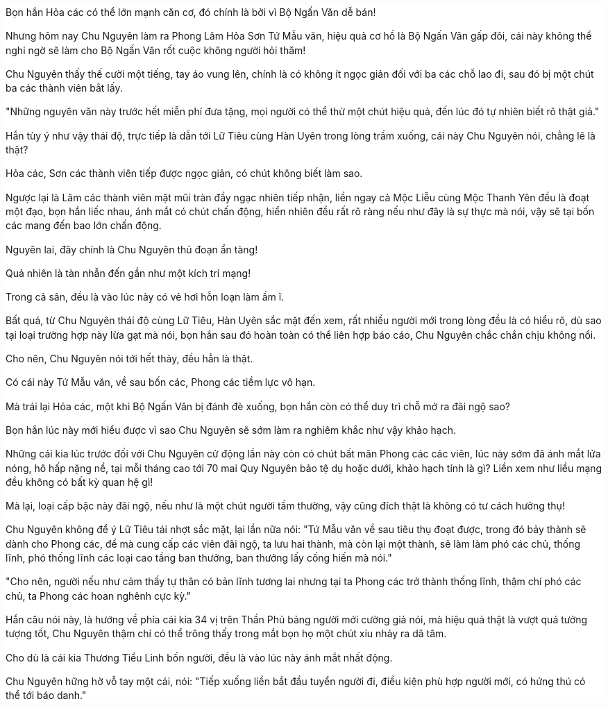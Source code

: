 Bọn hắn Hỏa các có thể lớn mạnh căn cơ, đó chính là bởi vì Bộ Ngấn Văn dễ bán!

Nhưng hôm nay Chu Nguyên làm ra Phong Lâm Hỏa Sơn Tứ Mẫu văn, hiệu quả cơ hồ là Bộ Ngấn Văn gấp đôi, cái này không thể nghi ngờ sẽ làm cho Bộ Ngấn Văn rốt cuộc không người hỏi thăm!

Chu Nguyên thấy thế cười một tiếng, tay áo vung lên, chính là có không ít ngọc giản đối với ba các chỗ lao đi, sau đó bị một chút ba các thành viên bắt lấy.

"Những nguyên văn này trước hết miễn phí đưa tặng, mọi người có thể thử một chút hiệu quả, đến lúc đó tự nhiên biết rõ thật giả."

Hắn tùy ý như vậy thái độ, trực tiếp là dẫn tới Lữ Tiêu cùng Hàn Uyên trong lòng trầm xuống, cái này Chu Nguyên nói, chẳng lẽ là thật?

Hỏa các, Sơn các thành viên tiếp được ngọc giản, có chút không biết làm sao.

Ngược lại là Lâm các thành viên mặt mũi tràn đầy ngạc nhiên tiếp nhận, liền ngay cả Mộc Liễu cùng Mộc Thanh Yên đều là đoạt một đạo, bọn hắn liếc nhau, ánh mắt có chút chấn động, hiển nhiên đều rất rõ ràng nếu như đây là sự thực mà nói, vậy sẽ tại bốn các mang đến bao lớn chấn động.

Nguyên lai, đây chính là Chu Nguyên thủ đoạn ẩn tàng!

Quả nhiên là tàn nhẫn đến gần như một kích trí mạng!

Trong cả sân, đều là vào lúc này có vẻ hơi hỗn loạn làm ầm ĩ.

Bất quá, từ Chu Nguyên thái độ cùng Lữ Tiêu, Hàn Uyên sắc mặt đến xem, rất nhiều người mới trong lòng đều là có hiểu rõ, dù sao tại loại trường hợp này lừa gạt mà nói, bọn hắn sau đó hoàn toàn có thể liên hợp báo cáo, Chu Nguyên chắc chắn chịu không nổi.

Cho nên, Chu Nguyên nói tới hết thảy, đều hẳn là thật.

Có cái này Tứ Mẫu văn, về sau bốn các, Phong các tiềm lực vô hạn.

Mà trái lại Hỏa các, một khi Bộ Ngấn Văn bị đánh đè xuống, bọn hắn còn có thể duy trì chỗ mở ra đãi ngộ sao?

Bọn hắn lúc này mới hiểu được vì sao Chu Nguyên sẽ sớm làm ra nghiêm khắc như vậy khảo hạch.

Những cái kia lúc trước đối với Chu Nguyên cử động lần này còn có chút bất mãn Phong các các viên, lúc này sớm đã ánh mắt lửa nóng, hô hấp nặng nề, tại mỗi tháng cao tới 70 mai Quy Nguyên bảo tệ dụ hoặc dưới, khảo hạch tính là gì? Liền xem như liều mạng đều không có bất kỳ quan hệ gì!

Mà lại, loại cấp bậc này đãi ngộ, nếu như là một chút người tầm thường, vậy cũng đích thật là không có tư cách hưởng thụ!

Chu Nguyên không để ý Lữ Tiêu tái nhợt sắc mặt, lại lần nữa nói: "Tứ Mẫu văn về sau tiêu thụ đoạt được, trong đó bảy thành sẽ dành cho Phong các, để mà cung cấp các viên đãi ngộ, ta lưu hai thành, mà còn lại một thành, sẽ làm làm phó các chủ, thống lĩnh, phó thống lĩnh các loại cao tầng ban thưởng, ban thưởng lấy cống hiến mà nói."

"Cho nên, người nếu như cảm thấy tự thân có bản lĩnh tương lai nhưng tại ta Phong các trở thành thống lĩnh, thậm chí phó các chủ, ta Phong các hoan nghênh cực kỳ."

Hắn câu nói này, là hướng về phía cái kia 34 vị trên Thần Phủ bảng người mới cường giả nói, mà hiệu quả thật là vượt quá tưởng tượng tốt, Chu Nguyên thậm chí có thể trông thấy trong mắt bọn họ một chút xíu nhảy ra dã tâm.

Cho dù là cái kia Thương Tiểu Linh bốn người, đều là vào lúc này ánh mắt nhất động.

Chu Nguyên hững hờ vỗ tay một cái, nói: "Tiếp xuống liền bắt đầu tuyển người đi, điều kiện phù hợp người mới, có hứng thú có thể tới báo danh."
